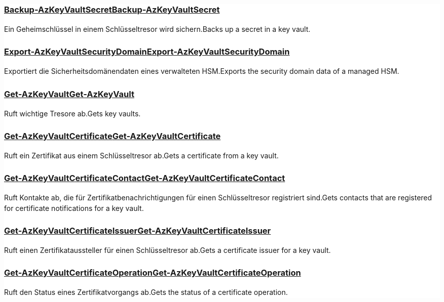 ### [<span data-ttu-id="47839-123">Backup-AzKeyVaultSecret</span><span class="sxs-lookup"><span data-stu-id="47839-123">Backup-AzKeyVaultSecret</span></span>](Backup-AzKeyVaultSecret.md)
<span data-ttu-id="47839-124">Ein Geheimschlüssel in einem Schlüsseltresor wird sichern.</span><span class="sxs-lookup"><span data-stu-id="47839-124">Backs up a secret in a key vault.</span></span>

### [<span data-ttu-id="47839-125">Export-AzKeyVaultSecurityDomain</span><span class="sxs-lookup"><span data-stu-id="47839-125">Export-AzKeyVaultSecurityDomain</span></span>](Export-AzKeyVaultSecurityDomain.md)
<span data-ttu-id="47839-126">Exportiert die Sicherheitsdomänendaten eines verwalteten HSM.</span><span class="sxs-lookup"><span data-stu-id="47839-126">Exports the security domain data of a managed HSM.</span></span>

### [<span data-ttu-id="47839-127">Get-AzKeyVault</span><span class="sxs-lookup"><span data-stu-id="47839-127">Get-AzKeyVault</span></span>](Get-AzKeyVault.md)
<span data-ttu-id="47839-128">Ruft wichtige Tresore ab.</span><span class="sxs-lookup"><span data-stu-id="47839-128">Gets key vaults.</span></span>

### [<span data-ttu-id="47839-129">Get-AzKeyVaultCertificate</span><span class="sxs-lookup"><span data-stu-id="47839-129">Get-AzKeyVaultCertificate</span></span>](Get-AzKeyVaultCertificate.md)
<span data-ttu-id="47839-130">Ruft ein Zertifikat aus einem Schlüsseltresor ab.</span><span class="sxs-lookup"><span data-stu-id="47839-130">Gets a certificate from a key vault.</span></span>

### [<span data-ttu-id="47839-131">Get-AzKeyVaultCertificateContact</span><span class="sxs-lookup"><span data-stu-id="47839-131">Get-AzKeyVaultCertificateContact</span></span>](Get-AzKeyVaultCertificateContact.md)
<span data-ttu-id="47839-132">Ruft Kontakte ab, die für Zertifikatbenachrichtigungen für einen Schlüsseltresor registriert sind.</span><span class="sxs-lookup"><span data-stu-id="47839-132">Gets contacts that are registered for certificate notifications for a key vault.</span></span>

### [<span data-ttu-id="47839-133">Get-AzKeyVaultCertificateIssuer</span><span class="sxs-lookup"><span data-stu-id="47839-133">Get-AzKeyVaultCertificateIssuer</span></span>](Get-AzKeyVaultCertificateIssuer.md)
<span data-ttu-id="47839-134">Ruft einen Zertifikataussteller für einen Schlüsseltresor ab.</span><span class="sxs-lookup"><span data-stu-id="47839-134">Gets a certificate issuer for a key vault.</span></span>

### [<span data-ttu-id="47839-135">Get-AzKeyVaultCertificateOperation</span><span class="sxs-lookup"><span data-stu-id="47839-135">Get-AzKeyVaultCertificateOperation</span></span>](Get-AzKeyVaultCertificateOperation.md)
<span data-ttu-id="47839-136">Ruft den Status eines Zertifikatvorgangs ab.</span><span class="sxs-lookup"><span data-stu-id="47839-136">Gets the status of a certificate operation.</span></span>
